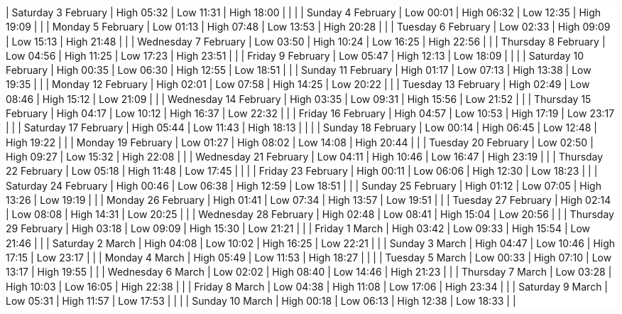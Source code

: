 | Saturday 3 February | High 05:32 | Low 11:31 | High 18:00 |  |  |
| Sunday 4 February | Low 00:01 | High 06:32 | Low 12:35 | High 19:09 |  |
| Monday 5 February | Low 01:13 | High 07:48 | Low 13:53 | High 20:28 |  |
| Tuesday 6 February | Low 02:33 | High 09:09 | Low 15:13 | High 21:48 |  |
| Wednesday 7 February | Low 03:50 | High 10:24 | Low 16:25 | High 22:56 |  |
| Thursday 8 February | Low 04:56 | High 11:25 | Low 17:23 | High 23:51 |  |
| Friday 9 February | Low 05:47 | High 12:13 | Low 18:09 |  |  |
| Saturday 10 February | High 00:35 | Low 06:30 | High 12:55 | Low 18:51 |  |
| Sunday 11 February | High 01:17 | Low 07:13 | High 13:38 | Low 19:35 |  |
| Monday 12 February | High 02:01 | Low 07:58 | High 14:25 | Low 20:22 |  |
| Tuesday 13 February | High 02:49 | Low 08:46 | High 15:12 | Low 21:09 |  |
| Wednesday 14 February | High 03:35 | Low 09:31 | High 15:56 | Low 21:52 |  |
| Thursday 15 February | High 04:17 | Low 10:12 | High 16:37 | Low 22:32 |  |
| Friday 16 February | High 04:57 | Low 10:53 | High 17:19 | Low 23:17 |  |
| Saturday 17 February | High 05:44 | Low 11:43 | High 18:13 |  |  |
| Sunday 18 February | Low 00:14 | High 06:45 | Low 12:48 | High 19:22 |  |
| Monday 19 February | Low 01:27 | High 08:02 | Low 14:08 | High 20:44 |  |
| Tuesday 20 February | Low 02:50 | High 09:27 | Low 15:32 | High 22:08 |  |
| Wednesday 21 February | Low 04:11 | High 10:46 | Low 16:47 | High 23:19 |  |
| Thursday 22 February | Low 05:18 | High 11:48 | Low 17:45 |  |  |
| Friday 23 February | High 00:11 | Low 06:06 | High 12:30 | Low 18:23 |  |
| Saturday 24 February | High 00:46 | Low 06:38 | High 12:59 | Low 18:51 |  |
| Sunday 25 February | High 01:12 | Low 07:05 | High 13:26 | Low 19:19 |  |
| Monday 26 February | High 01:41 | Low 07:34 | High 13:57 | Low 19:51 |  |
| Tuesday 27 February | High 02:14 | Low 08:08 | High 14:31 | Low 20:25 |  |
| Wednesday 28 February | High 02:48 | Low 08:41 | High 15:04 | Low 20:56 |  |
| Thursday 29 February | High 03:18 | Low 09:09 | High 15:30 | Low 21:21 |  |
| Friday 1 March | High 03:42 | Low 09:33 | High 15:54 | Low 21:46 |  |
| Saturday 2 March | High 04:08 | Low 10:02 | High 16:25 | Low 22:21 |  |
| Sunday 3 March | High 04:47 | Low 10:46 | High 17:15 | Low 23:17 |  |
| Monday 4 March | High 05:49 | Low 11:53 | High 18:27 |  |  |
| Tuesday 5 March | Low 00:33 | High 07:10 | Low 13:17 | High 19:55 |  |
| Wednesday 6 March | Low 02:02 | High 08:40 | Low 14:46 | High 21:23 |  |
| Thursday 7 March | Low 03:28 | High 10:03 | Low 16:05 | High 22:38 |  |
| Friday 8 March | Low 04:38 | High 11:08 | Low 17:06 | High 23:34 |  |
| Saturday 9 March | Low 05:31 | High 11:57 | Low 17:53 |  |  |
| Sunday 10 March | High 00:18 | Low 06:13 | High 12:38 | Low 18:33 |  |